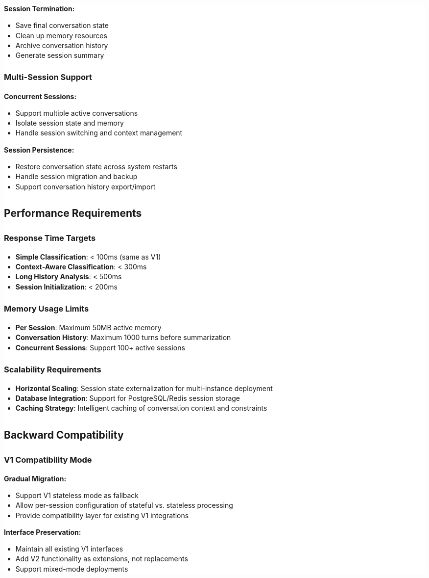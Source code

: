 **Session Termination:**
- Save final conversation state
- Clean up memory resources
- Archive conversation history
- Generate session summary

### **Multi-Session Support**

**Concurrent Sessions:**
- Support multiple active conversations
- Isolate session state and memory
- Handle session switching and context management

**Session Persistence:**
- Restore conversation state across system restarts
- Handle session migration and backup
- Support conversation history export/import

## Performance Requirements

### **Response Time Targets**

- **Simple Classification**: < 100ms (same as V1)
- **Context-Aware Classification**: < 300ms
- **Long History Analysis**: < 500ms
- **Session Initialization**: < 200ms

### **Memory Usage Limits**

- **Per Session**: Maximum 50MB active memory
- **Conversation History**: Maximum 1000 turns before summarization
- **Concurrent Sessions**: Support 100+ active sessions

### **Scalability Requirements**

- **Horizontal Scaling**: Session state externalization for multi-instance deployment
- **Database Integration**: Support for PostgreSQL/Redis session storage
- **Caching Strategy**: Intelligent caching of conversation context and constraints

## Backward Compatibility

### **V1 Compatibility Mode**

**Gradual Migration:**
- Support V1 stateless mode as fallback
- Allow per-session configuration of stateful vs. stateless processing
- Provide compatibility layer for existing V1 integrations

**Interface Preservation:**
- Maintain all existing V1 interfaces
- Add V2 functionality as extensions, not replacements
- Support mixed-mode deployments
